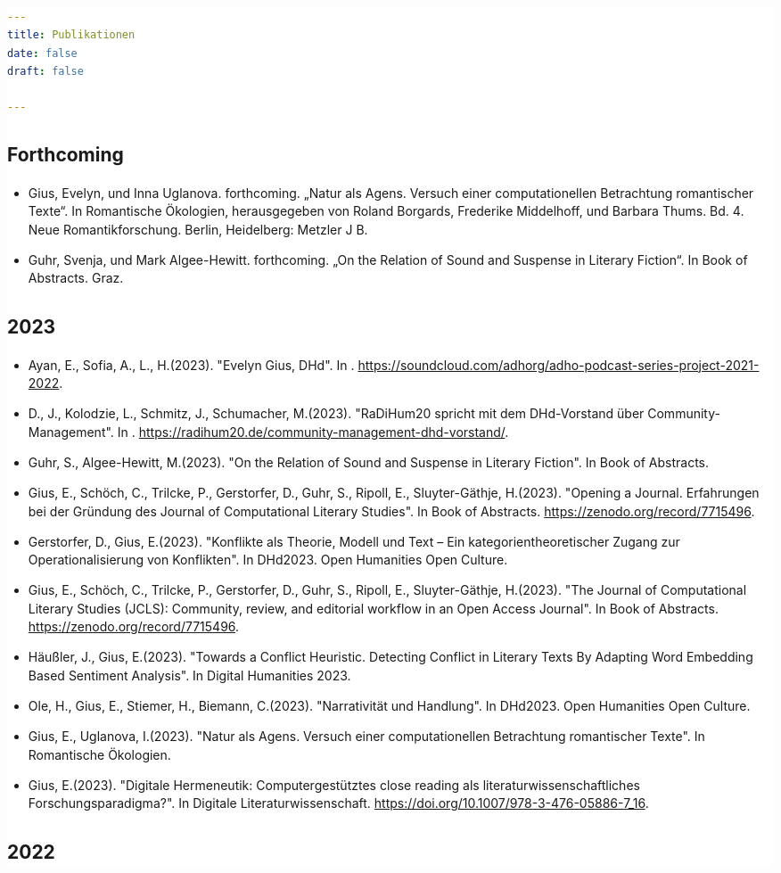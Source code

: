 ```yaml
---
title: Publikationen
date: false
draft: false

---
```

## Forthcoming

- Gius, Evelyn, und Inna Uglanova. forthcoming. „Natur als Agens. Versuch einer computationellen Betrachtung romantischer Texte“. In Romantische Ökologien, herausgegeben von Roland Borgards, Frederike Middelhoff, und Barbara Thums. Bd. 4. Neue Romantikforschung. Berlin, Heidelberg: Metzler  J B.

- Guhr, Svenja, und Mark Algee-Hewitt. forthcoming. „On the Relation of Sound and Suspense in Literary Fiction“. In Book of Abstracts. Graz.


## 2023

- Ayan, E., Sofia, A., L., H.(2023). "Evelyn Gius, DHd". In . https://soundcloud.com/adhorg/adho-podcast-series-project-2021-2022. 

- D., J., Kolodzie, L., Schmitz, J., Schumacher, M.(2023). "RaDiHum20 spricht mit dem DHd-Vorstand über Community-Management". In . https://radihum20.de/community-management-dhd-vorstand/. 

- Guhr, S., Algee-Hewitt, M.(2023). "On the Relation of Sound and Suspense in Literary Fiction". In Book of Abstracts. 

- Gius, E., Schöch, C., Trilcke, P., Gerstorfer, D., Guhr, S., Ripoll, E., Sluyter-Gäthje, H.(2023). "Opening a Journal. Erfahrungen bei der Gründung des Journal of Computational Literary Studies". In Book of Abstracts. https://zenodo.org/record/7715496. 

- Gerstorfer, D., Gius, E.(2023). "Konflikte als Theorie, Modell und Text – Ein kategorientheoretischer Zugang zur Operationalisierung von Konflikten". In DHd2023. Open Humanities Open Culture. 

- Gius, E., Schöch, C., Trilcke, P., Gerstorfer, D., Guhr, S., Ripoll, E., Sluyter-Gäthje, H.(2023). "The Journal of Computational Literary Studies (JCLS): Community, review, and editorial workflow in an Open Access Journal". In Book of Abstracts. https://zenodo.org/record/7715496. 

- Häußler, J., Gius, E.(2023). "Towards a Conflict Heuristic. Detecting Conflict in Literary Texts By Adapting Word Embedding Based Sentiment Analysis". In Digital Humanities 2023. 

- Ole, H., Gius, E., Stiemer, H., Biemann, C.(2023). "Narrativität und Handlung". In DHd2023. Open Humanities Open Culture. 

- Gius, E., Uglanova, I.(2023). "Natur als Agens. Versuch einer computationellen Betrachtung romantischer Texte". In Romantische Ökologien. 

- Gius, E.(2023). "Digitale Hermeneutik: Computergestütztes close reading als literaturwissenschaftliches Forschungsparadigma?". In Digitale Literaturwissenschaft. https://doi.org/10.1007/978-3-476-05886-7_16. 

## 2022
